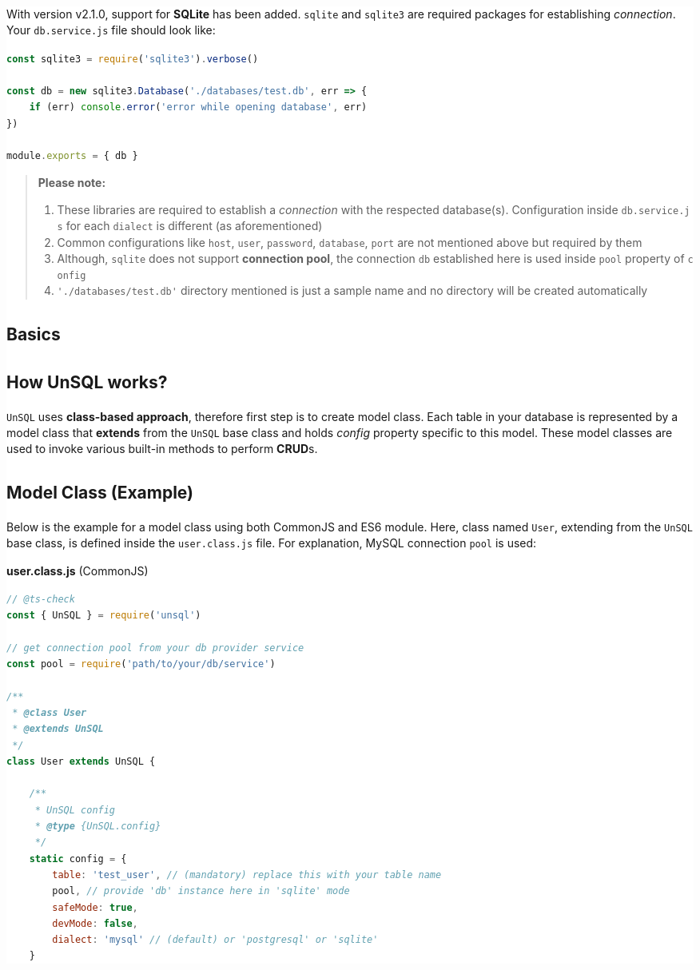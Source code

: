 With version v2.1.0, support for **SQLite** has been added. `sqlite` and `sqlite3` are required packages for establishing *connection*. Your `db.service.js` file should look like:

```javascript
const sqlite3 = require('sqlite3').verbose()

const db = new sqlite3.Database('./databases/test.db', err => {
    if (err) console.error('error while opening database', err)
})

module.exports = { db }
```

> **Please note:** 
> 1. These libraries are required to establish a *connection* with the respected database(s). Configuration inside `db.service.js` for each `dialect` is different (as aforementioned)
> 2. Common configurations like `host`, `user`, `password`, `database`, `port` are not mentioned above but required by them
> 3. Although, `sqlite` does not support **connection pool**, the connection `db` established here is used inside `pool` property of `config`
> 4. `'./databases/test.db'` directory mentioned is just a sample name and no directory will be created automatically

## Basics

## How UnSQL works?

`UnSQL` uses **class-based approach**, therefore first step is to create model class. Each table in your database is represented by a model class that **extends** from the `UnSQL` base class and holds *config* property specific to this model. These model classes are used to invoke various built-in methods to perform **CRUD**s.

## Model Class (Example)

Below is the example for a model class using both CommonJS and ES6 module. Here, class named `User`, extending from the `UnSQL` base class, is defined inside the `user.class.js` file. For explanation, MySQL connection `pool` is used:

**user.class.js** (CommonJS)
```javascript
// @ts-check
const { UnSQL } = require('unsql')

// get connection pool from your db provider service
const pool = require('path/to/your/db/service')

/**
 * @class User
 * @extends UnSQL
 */
class User extends UnSQL {

    /**
     * UnSQL config
     * @type {UnSQL.config}
     */
    static config = {
        table: 'test_user', // (mandatory) replace this with your table name
        pool, // provide 'db' instance here in 'sqlite' mode
        safeMode: true,
        devMode: false,
        dialect: 'mysql' // (default) or 'postgresql' or 'sqlite'
    }

```